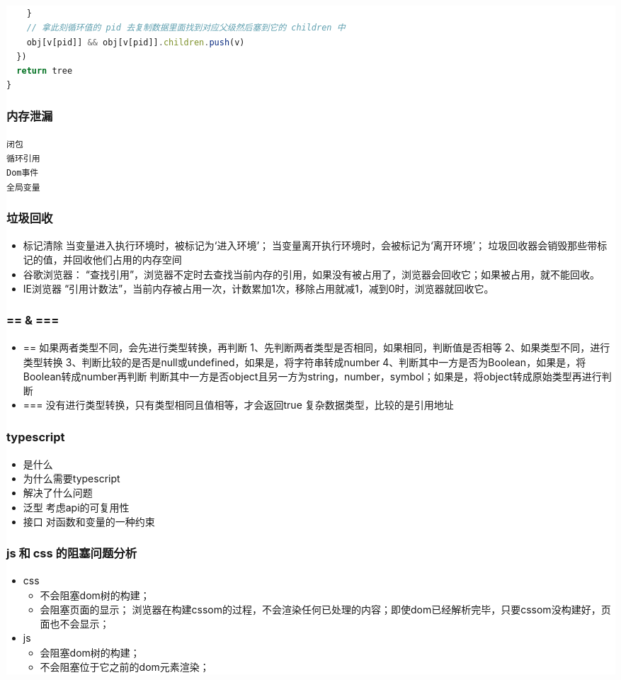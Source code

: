 ```js
    }
    // 拿此刻循环值的 pid 去复制数据里面找到对应父级然后塞到它的 children 中
    obj[v[pid]] && obj[v[pid]].children.push(v)
  })
  return tree
}
```
### 内存泄漏
	闭包
	循环引用
	Dom事件
	全局变量
### 垃圾回收
- 标记清除
	当变量进入执行环境时，被标记为‘进入环境’；
	当变量离开执行环境时，会被标记为‘离开环境’；
	垃圾回收器会销毁那些带标记的值，并回收他们占用的内存空间
- 谷歌浏览器：
	“查找引用”，浏览器不定时去查找当前内存的引用，如果没有被占用了，浏览器会回收它；如果被占用，就不能回收。
- IE浏览器
	“引用计数法”，当前内存被占用一次，计数累加1次，移除占用就减1，减到0时，浏览器就回收它。
### == & ===
-  == 
	如果两者类型不同，会先进行类型转换，再判断
	1、先判断两者类型是否相同，如果相同，判断值是否相等
	2、如果类型不同，进行类型转换
	3、判断比较的是否是null或undefined，如果是，将字符串转成number
	4、判断其中一方是否为Boolean，如果是，将Boolean转成number再判断
	判断其中一方是否object且另一方为string，number，symbol；如果是，将object转成原始类型再进行判断
- ===
	没有进行类型转换，只有类型相同且值相等，才会返回true
	复杂数据类型，比较的是引用地址
### typescript
- 是什么
- 为什么需要typescript
- 解决了什么问题
- 泛型
	考虑api的可复用性
- 接口
	对函数和变量的一种约束
### js 和 css 的阻塞问题分析

- css
  - 不会阻塞dom树的构建；
  - 会阻塞页面的显示；
    浏览器在构建cssom的过程，不会渲染任何已处理的内容；即使dom已经解析完毕，只要cssom没构建好，页面也不会显示；
- js
  - 会阻塞dom树的构建；
  - 不会阻塞位于它之前的dom元素渲染；
